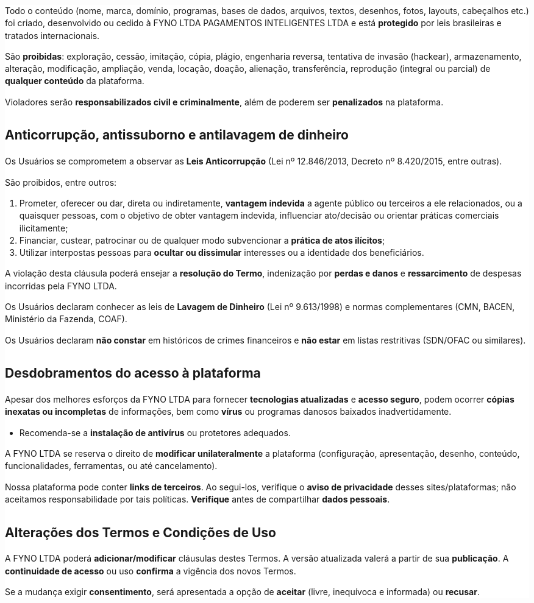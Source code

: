 Todo o conteúdo (nome, marca, domínio, programas, bases de dados, arquivos, textos, desenhos, fotos, layouts, cabeçalhos etc.) foi criado, desenvolvido ou cedido à FYNO LTDA PAGAMENTOS INTELIGENTES LTDA e está **protegido** por leis brasileiras e tratados internacionais.

São **proibidas**: exploração, cessão, imitação, cópia, plágio, engenharia reversa, tentativa de invasão (hackear), armazenamento, alteração, modificação, ampliação, venda, locação, doação, alienação, transferência, reprodução (integral ou parcial) de **qualquer conteúdo** da plataforma.

Violadores serão **responsabilizados civil e criminalmente**, além de poderem ser **penalizados** na plataforma.

## Anticorrupção, antissuborno e antilavagem de dinheiro

Os Usuários se comprometem a observar as **Leis Anticorrupção** (Lei nº 12.846/2013, Decreto nº 8.420/2015, entre outras).

São proibidos, entre outros:
1. Prometer, oferecer ou dar, direta ou indiretamente, **vantagem indevida** a agente público ou terceiros a ele relacionados, ou a quaisquer pessoas, com o objetivo de obter vantagem indevida, influenciar ato/decisão ou orientar práticas comerciais ilicitamente;
2. Financiar, custear, patrocinar ou de qualquer modo subvencionar a **prática de atos ilícitos**;
3. Utilizar interpostas pessoas para **ocultar ou dissimular** interesses ou a identidade dos beneficiários.

A violação desta cláusula poderá ensejar a **resolução do Termo**, indenização por **perdas e danos** e **ressarcimento** de despesas incorridas pela FYNO LTDA.

Os Usuários declaram conhecer as leis de **Lavagem de Dinheiro** (Lei nº 9.613/1998) e normas complementares (CMN, BACEN, Ministério da Fazenda, COAF).

Os Usuários declaram **não constar** em históricos de crimes financeiros e **não estar** em listas restritivas (SDN/OFAC ou similares).

## Desdobramentos do acesso à plataforma

Apesar dos melhores esforços da FYNO LTDA para fornecer **tecnologias atualizadas** e **acesso seguro**, podem ocorrer **cópias inexatas ou incompletas** de informações, bem como **vírus** ou programas danosos baixados inadvertidamente.

- Recomenda-se a **instalação de antivírus** ou protetores adequados.

A FYNO LTDA se reserva o direito de **modificar unilateralmente** a plataforma (configuração, apresentação, desenho, conteúdo, funcionalidades, ferramentas, ou até cancelamento).

Nossa plataforma pode conter **links de terceiros**. Ao segui-los, verifique o **aviso de privacidade** desses sites/plataformas; não aceitamos responsabilidade por tais políticas. **Verifique** antes de compartilhar **dados pessoais**.

## Alterações dos Termos e Condições de Uso

A FYNO LTDA poderá **adicionar/modificar** cláusulas destes Termos. A versão atualizada valerá a partir de sua **publicação**. A **continuidade de acesso** ou uso **confirma** a vigência dos novos Termos.

Se a mudança exigir **consentimento**, será apresentada a opção de **aceitar** (livre, inequívoca e informada) ou **recusar**.
